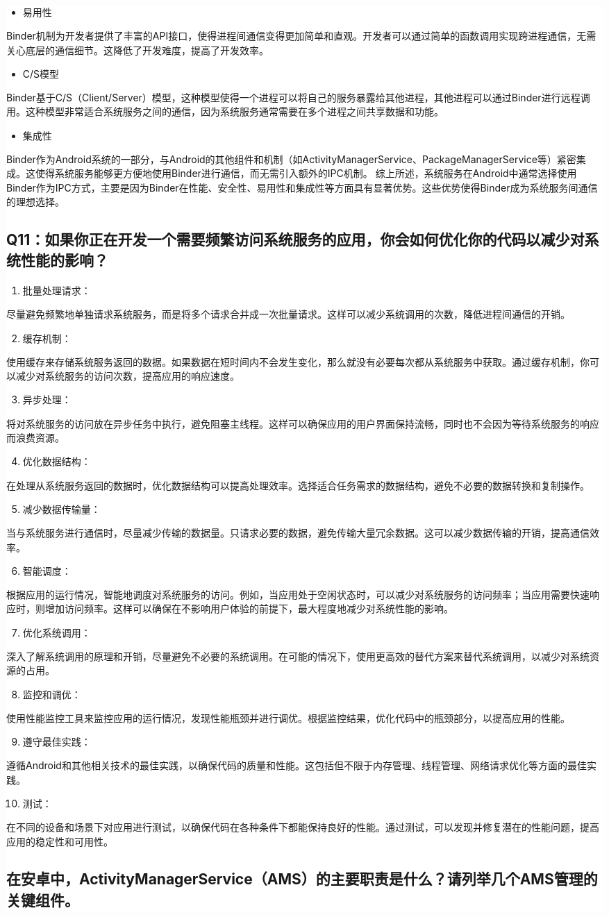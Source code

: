 - 易用性

Binder机制为开发者提供了丰富的API接口，使得进程间通信变得更加简单和直观。开发者可以通过简单的函数调用实现跨进程通信，无需关心底层的通信细节。这降低了开发难度，提高了开发效率。

- C/S模型

Binder基于C/S（Client/Server）模型，这种模型使得一个进程可以将自己的服务暴露给其他进程，其他进程可以通过Binder进行远程调用。这种模型非常适合系统服务之间的通信，因为系统服务通常需要在多个进程之间共享数据和功能。

- 集成性

Binder作为Android系统的一部分，与Android的其他组件和机制（如ActivityManagerService、PackageManagerService等）紧密集成。这使得系统服务能够更方便地使用Binder进行通信，而无需引入额外的IPC机制。
综上所述，系统服务在Android中通常选择使用Binder作为IPC方式，主要是因为Binder在性能、安全性、易用性和集成性等方面具有显著优势。这些优势使得Binder成为系统服务间通信的理想选择。

## Q11：如果你正在开发一个需要频繁访问系统服务的应用，你会如何优化你的代码以减少对系统性能的影响？

1. 批量处理请求：

尽量避免频繁地单独请求系统服务，而是将多个请求合并成一次批量请求。这样可以减少系统调用的次数，降低进程间通信的开销。

2. 缓存机制：

使用缓存来存储系统服务返回的数据。如果数据在短时间内不会发生变化，那么就没有必要每次都从系统服务中获取。通过缓存机制，你可以减少对系统服务的访问次数，提高应用的响应速度。

3. 异步处理：

将对系统服务的访问放在异步任务中执行，避免阻塞主线程。这样可以确保应用的用户界面保持流畅，同时也不会因为等待系统服务的响应而浪费资源。

4. 优化数据结构：

在处理从系统服务返回的数据时，优化数据结构可以提高处理效率。选择适合任务需求的数据结构，避免不必要的数据转换和复制操作。

5. 减少数据传输量：

当与系统服务进行通信时，尽量减少传输的数据量。只请求必要的数据，避免传输大量冗余数据。这可以减少数据传输的开销，提高通信效率。

6. 智能调度：

根据应用的运行情况，智能地调度对系统服务的访问。例如，当应用处于空闲状态时，可以减少对系统服务的访问频率；当应用需要快速响应时，则增加访问频率。这样可以确保在不影响用户体验的前提下，最大程度地减少对系统性能的影响。

7. 优化系统调用：

深入了解系统调用的原理和开销，尽量避免不必要的系统调用。在可能的情况下，使用更高效的替代方案来替代系统调用，以减少对系统资源的占用。

8. 监控和调优：

使用性能监控工具来监控应用的运行情况，发现性能瓶颈并进行调优。根据监控结果，优化代码中的瓶颈部分，以提高应用的性能。

9. 遵守最佳实践：

遵循Android和其他相关技术的最佳实践，以确保代码的质量和性能。这包括但不限于内存管理、线程管理、网络请求优化等方面的最佳实践。

10. 测试：

在不同的设备和场景下对应用进行测试，以确保代码在各种条件下都能保持良好的性能。通过测试，可以发现并修复潜在的性能问题，提高应用的稳定性和可用性。

## 在安卓中，ActivityManagerService（AMS）的主要职责是什么？请列举几个AMS管理的关键组件。
